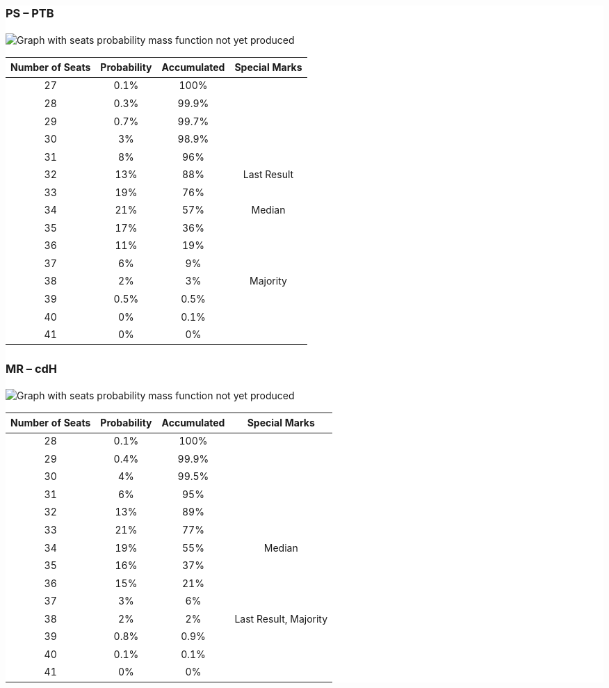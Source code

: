 ### PS – PTB

![Graph with seats probability mass function not yet produced](2015-05-18-Dedicated-coalitions-seats-pmf-ps–ptb.png "Seats Probability Mass Function")

| Number of Seats | Probability | Accumulated | Special Marks |
|:---------------:|:-----------:|:-----------:|:-------------:|
| 27 | 0.1% | 100% |  |
| 28 | 0.3% | 99.9% |  |
| 29 | 0.7% | 99.7% |  |
| 30 | 3% | 98.9% |  |
| 31 | 8% | 96% |  |
| 32 | 13% | 88% | Last Result |
| 33 | 19% | 76% |  |
| 34 | 21% | 57% | Median |
| 35 | 17% | 36% |  |
| 36 | 11% | 19% |  |
| 37 | 6% | 9% |  |
| 38 | 2% | 3% | Majority |
| 39 | 0.5% | 0.5% |  |
| 40 | 0% | 0.1% |  |
| 41 | 0% | 0% |  |

### MR – cdH

![Graph with seats probability mass function not yet produced](2015-05-18-Dedicated-coalitions-seats-pmf-mr–cdh.png "Seats Probability Mass Function")

| Number of Seats | Probability | Accumulated | Special Marks |
|:---------------:|:-----------:|:-----------:|:-------------:|
| 28 | 0.1% | 100% |  |
| 29 | 0.4% | 99.9% |  |
| 30 | 4% | 99.5% |  |
| 31 | 6% | 95% |  |
| 32 | 13% | 89% |  |
| 33 | 21% | 77% |  |
| 34 | 19% | 55% | Median |
| 35 | 16% | 37% |  |
| 36 | 15% | 21% |  |
| 37 | 3% | 6% |  |
| 38 | 2% | 2% | Last Result, Majority |
| 39 | 0.8% | 0.9% |  |
| 40 | 0.1% | 0.1% |  |
| 41 | 0% | 0% |  |
